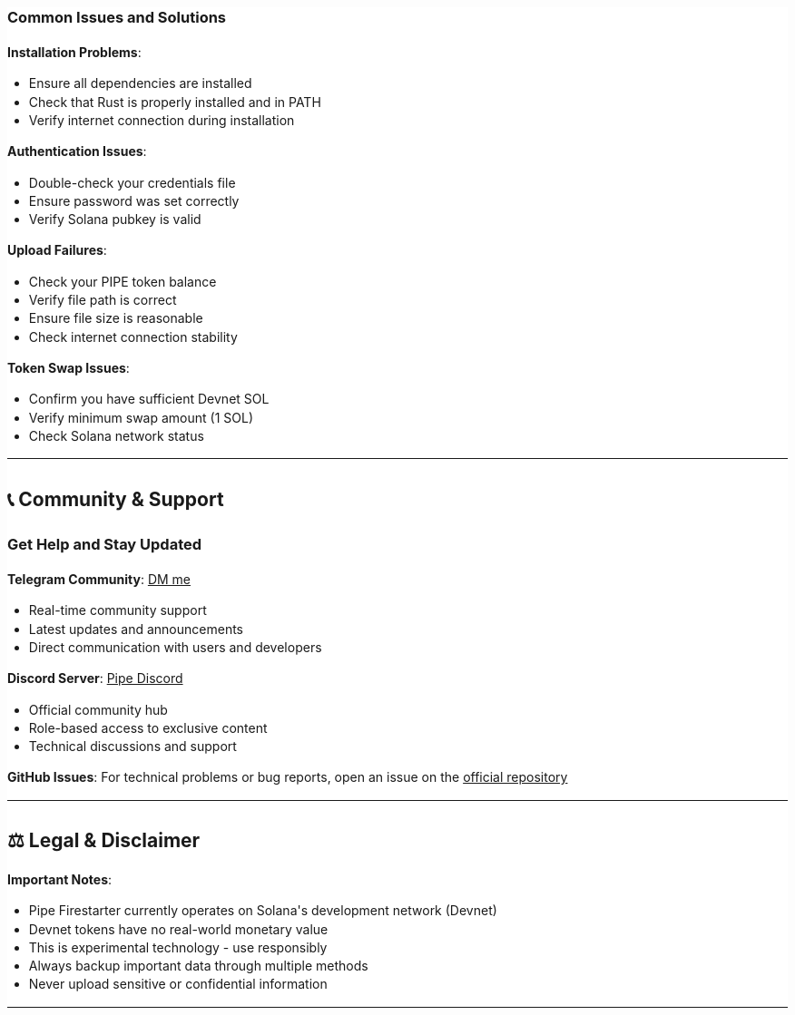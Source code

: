 ### Common Issues and Solutions

**Installation Problems**:
- Ensure all dependencies are installed
- Check that Rust is properly installed and in PATH
- Verify internet connection during installation

**Authentication Issues**:
- Double-check your credentials file
- Ensure password was set correctly
- Verify Solana pubkey is valid

**Upload Failures**:
- Check your PIPE token balance
- Verify file path is correct
- Ensure file size is reasonable
- Check internet connection stability

**Token Swap Issues**:
- Confirm you have sufficient Devnet SOL
- Verify minimum swap amount (1 SOL)
- Check Solana network status

---

## 📞 Community & Support

### Get Help and Stay Updated

**Telegram Community**: [DM me](https://t.me/opdrago)
- Real-time community support
- Latest updates and announcements
- Direct communication with users and developers

**Discord Server**: [Pipe Discord](https://discord.gg/fhVwSe8j)
- Official community hub
- Role-based access to exclusive content
- Technical discussions and support

**GitHub Issues**: For technical problems or bug reports, open an issue on the [official repository](https://github.com/PipeNetwork/pipe)

---

## ⚖️ Legal & Disclaimer

**Important Notes**:
- Pipe Firestarter currently operates on Solana's development network (Devnet)
- Devnet tokens have no real-world monetary value
- This is experimental technology - use responsibly
- Always backup important data through multiple methods
- Never upload sensitive or confidential information

---